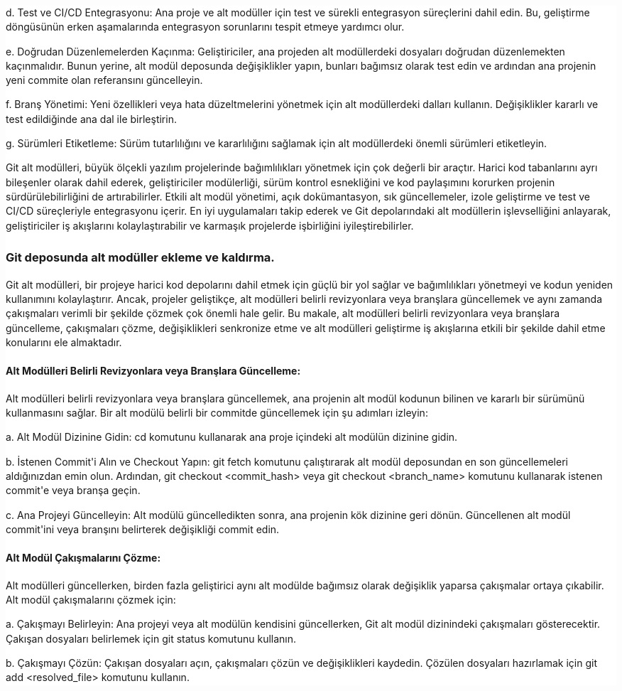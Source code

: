 d. Test ve CI/CD Entegrasyonu: Ana proje ve alt modüller için test ve sürekli entegrasyon süreçlerini dahil edin. Bu, geliştirme döngüsünün erken aşamalarında entegrasyon sorunlarını tespit etmeye yardımcı olur.

e. Doğrudan Düzenlemelerden Kaçınma: Geliştiriciler, ana projeden alt modüllerdeki dosyaları doğrudan düzenlemekten kaçınmalıdır. Bunun yerine, alt modül deposunda değişiklikler yapın, bunları bağımsız olarak test edin ve ardından ana projenin yeni commite olan referansını güncelleyin.

f. Branş Yönetimi: Yeni özellikleri veya hata düzeltmelerini yönetmek için alt modüllerdeki dalları kullanın. Değişiklikler kararlı ve test edildiğinde ana dal ile birleştirin.

g. Sürümleri Etiketleme: Sürüm tutarlılığını ve kararlılığını sağlamak için alt modüllerdeki önemli sürümleri etiketleyin.

Git alt modülleri, büyük ölçekli yazılım projelerinde bağımlılıkları yönetmek için çok değerli bir araçtır. Harici kod tabanlarını ayrı bileşenler olarak dahil ederek, geliştiriciler modülerliği, sürüm kontrol esnekliğini ve kod paylaşımını korurken projenin sürdürülebilirliğini de artırabilirler. Etkili alt modül yönetimi, açık dokümantasyon, sık güncellemeler, izole geliştirme ve test ve CI/CD süreçleriyle entegrasyonu içerir. En iyi uygulamaları takip ederek ve Git depolarındaki alt modüllerin işlevselliğini anlayarak, geliştiriciler iş akışlarını kolaylaştırabilir ve karmaşık projelerde işbirliğini iyileştirebilirler.

### Git deposunda alt modüller ekleme ve kaldırma.
Git alt modülleri, bir projeye harici kod depolarını dahil etmek için güçlü bir yol sağlar ve bağımlılıkları yönetmeyi ve kodun yeniden kullanımını kolaylaştırır. Ancak, projeler geliştikçe, alt modülleri belirli revizyonlara veya branşlara güncellemek ve aynı zamanda çakışmaları verimli bir şekilde çözmek çok önemli hale gelir. Bu makale, alt modülleri belirli revizyonlara veya branşlara güncelleme, çakışmaları çözme, değişiklikleri senkronize etme ve alt modülleri geliştirme iş akışlarına etkili bir şekilde dahil etme konularını ele almaktadır.

#### Alt Modülleri Belirli Revizyonlara veya Branşlara Güncelleme:
Alt modülleri belirli revizyonlara veya branşlara güncellemek, ana projenin alt modül kodunun bilinen ve kararlı bir sürümünü kullanmasını sağlar. Bir alt modülü belirli bir commitde güncellemek için şu adımları izleyin:

a. Alt Modül Dizinine Gidin: cd komutunu kullanarak ana proje içindeki alt modülün dizinine gidin.

b. İstenen Commit'i Alın ve Checkout Yapın: git fetch komutunu çalıştırarak alt modül deposundan en son güncellemeleri aldığınızdan emin olun. Ardından, git checkout <commit_hash> veya git checkout <branch_name> komutunu kullanarak istenen commit'e veya branşa geçin.

c. Ana Projeyi Güncelleyin: Alt modülü güncelledikten sonra, ana projenin kök dizinine geri dönün. Güncellenen alt modül commit'ini veya branşını belirterek değişikliği commit edin.

#### Alt Modül Çakışmalarını Çözme:
Alt modülleri güncellerken, birden fazla geliştirici aynı alt modülde bağımsız olarak değişiklik yaparsa çakışmalar ortaya çıkabilir. Alt modül çakışmalarını çözmek için:

a. Çakışmayı Belirleyin: Ana projeyi veya alt modülün kendisini güncellerken, Git alt modül dizinindeki çakışmaları gösterecektir. Çakışan dosyaları belirlemek için git status komutunu kullanın.

b. Çakışmayı Çözün: Çakışan dosyaları açın, çakışmaları çözün ve değişiklikleri kaydedin. Çözülen dosyaları hazırlamak için git add <resolved_file> komutunu kullanın.
